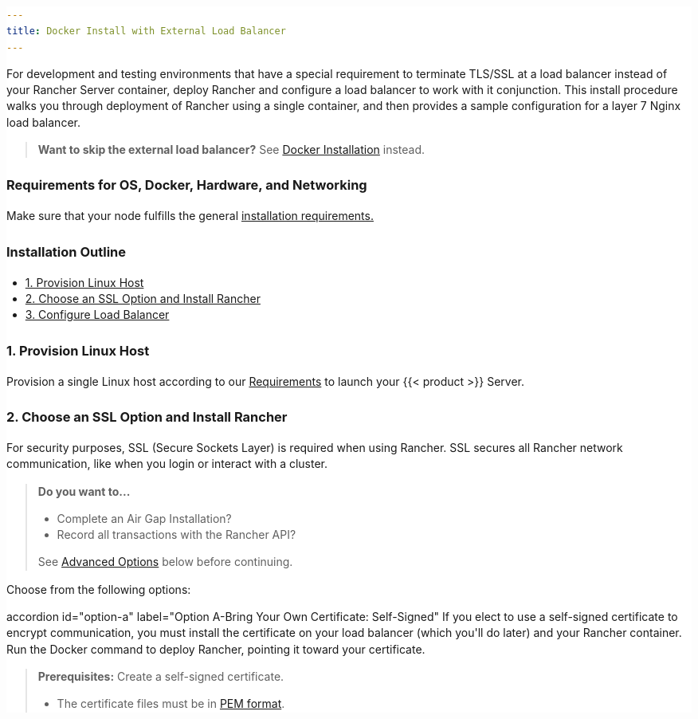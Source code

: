 ```yaml
---
title: Docker Install with External Load Balancer
---
```


For development and testing environments that have a special requirement to terminate TLS/SSL at a load balancer instead of your Rancher Server container, deploy Rancher and configure a load balancer to work with it conjunction. This install procedure walks you through deployment of Rancher using a single container, and then provides a sample configuration for a layer 7 Nginx load balancer.

> **Want to skip the external load balancer?**
> See [Docker Installation](/docs/installation/single-node) instead.

### Requirements for OS, Docker, Hardware, and Networking

Make sure that your node fulfills the general [installation requirements.](/docs/installation/requirements/)

### Installation Outline



- [1. Provision Linux Host](#1-provision-linux-host)
- [2. Choose an SSL Option and Install Rancher](#2-choose-an-ssl-option-and-install-rancher)
- [3. Configure Load Balancer](#3-configure-load-balancer)



### 1. Provision Linux Host

Provision a single Linux host according to our [Requirements](/docs/installation/requirements) to launch your {{< product >}} Server.

### 2. Choose an SSL Option and Install Rancher

For security purposes, SSL (Secure Sockets Layer) is required when using Rancher. SSL secures all Rancher network communication, like when you login or interact with a cluster.

> **Do you want to...**
>
> - Complete an Air Gap Installation?
> - Record all transactions with the Rancher API?
>
> See [Advanced Options](#advanced-options) below before continuing.

Choose from the following options:

 accordion id="option-a" label="Option A-Bring Your Own Certificate: Self-Signed" 
If you elect to use a self-signed certificate to encrypt communication, you must install the certificate on your load balancer (which you'll do later) and your Rancher container. Run the Docker command to deploy Rancher, pointing it toward your certificate.

> **Prerequisites:**
> Create a self-signed certificate.
>
> - The certificate files must be in [PEM format](#pem).
